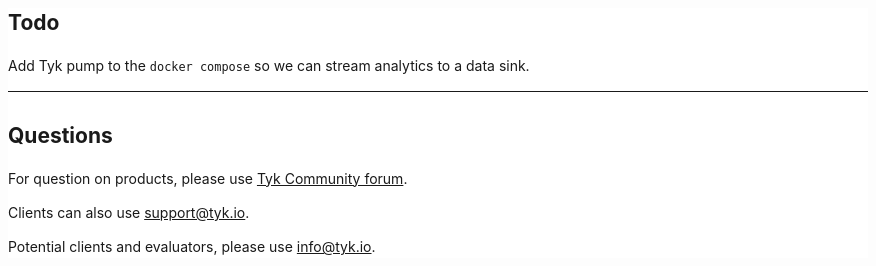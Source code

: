 
## Todo

Add Tyk pump to the `docker compose` so we can stream analytics to a data sink.

---

## Questions
For question on products, please use [Tyk Community forum](https://community.tyk.io/).

Clients can also use support@tyk.io.

Potential clients and evaluators, please use info@tyk.io.
